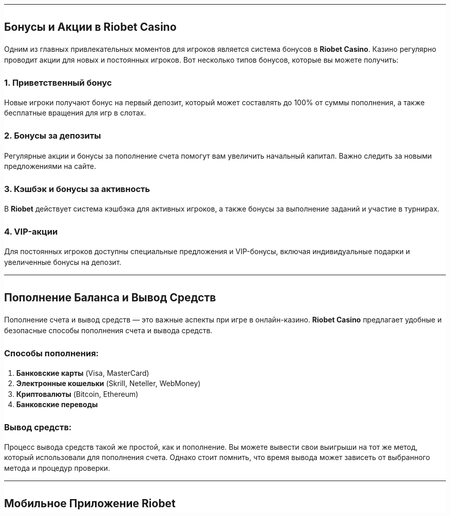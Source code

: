 ***

## Бонусы и Акции в Riobet Casino

Одним из главных привлекательных моментов для игроков является система бонусов в **Riobet Casino**. Казино регулярно проводит акции для новых и постоянных игроков. Вот несколько типов бонусов, которые вы можете получить:

### 1. **Приветственный бонус**

Новые игроки получают бонус на первый депозит, который может составлять до 100% от суммы пополнения, а также бесплатные вращения для игр в слотах.

### 2. **Бонусы за депозиты**

Регулярные акции и бонусы за пополнение счета помогут вам увеличить начальный капитал. Важно следить за новыми предложениями на сайте.

### 3. **Кэшбэк и бонусы за активность**

В **Riobet** действует система кэшбэка для активных игроков, а также бонусы за выполнение заданий и участие в турнирах.

### 4. **VIP-акции**

Для постоянных игроков доступны специальные предложения и VIP-бонусы, включая индивидуальные подарки и увеличенные бонусы на депозит.

***

## Пополнение Баланса и Вывод Средств

Пополнение счета и вывод средств — это важные аспекты при игре в онлайн-казино. **Riobet Casino** предлагает удобные и безопасные способы пополнения счета и вывода средств.

### Способы пополнения:

1. **Банковские карты** (Visa, MasterCard)
2. **Электронные кошельки** (Skrill, Neteller, WebMoney)
3. **Криптовалюты** (Bitcoin, Ethereum)
4. **Банковские переводы**

### Вывод средств:

Процесс вывода средств такой же простой, как и пополнение. Вы можете вывести свои выигрыши на тот же метод, который использовали для пополнения счета. Однако стоит помнить, что время вывода может зависеть от выбранного метода и процедур проверки.

***

## Мобильное Приложение Riobet
